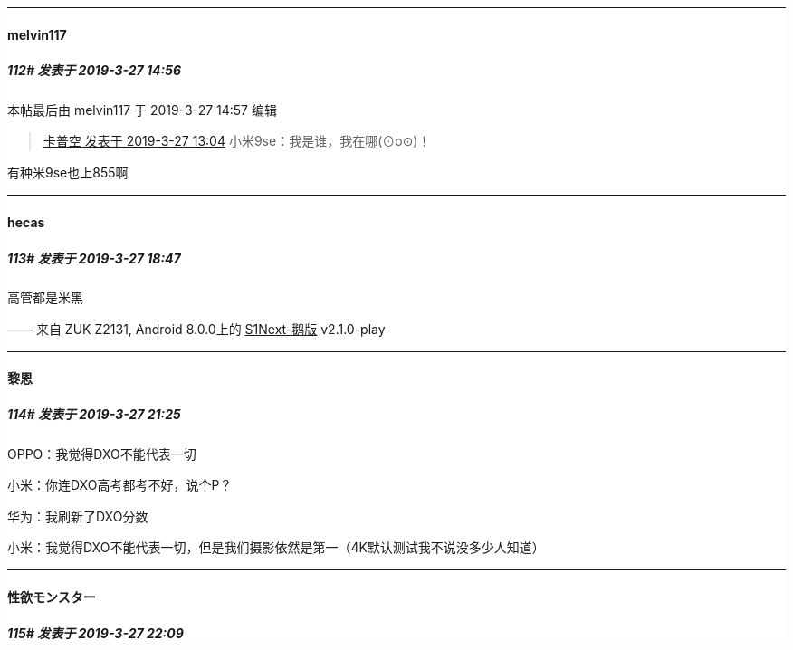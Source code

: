 
*****

####  melvin117  
##### 112#       发表于 2019-3-27 14:56



 本帖最后由 melvin117 于 2019-3-27 14:57 编辑 
<blockquote><a href="httphttps://bbs.saraba1st.com/2b/forum.php?mod=redirect&amp;goto=findpost&amp;pid=43058466&amp;ptid=1818413" target="_blank">卡普空 发表于 2019-3-27 13:04</a>
小米9se：我是谁，我在哪(⊙o⊙)！</blockquote>
有种米9se也上855啊







*****

####  hecas  
##### 113#       发表于 2019-3-27 18:47




高管都是米黑

—— 来自 ZUK Z2131, Android 8.0.0上的 [S1Next-鹅版](https://github.com/ykrank/S1-Next/releases) v2.1.0-play







*****

####  黎恩  
##### 114#       发表于 2019-3-27 21:25




OPPO：我觉得DXO不能代表一切

小米：你连DXO高考都考不好，说个P？

华为：我刷新了DXO分数

小米：我觉得DXO不能代表一切，但是我们摄影依然是第一（4K默认测试我不说没多少人知道）







*****

####  性欲モンスター  
##### 115#       发表于 2019-3-27 22:09
